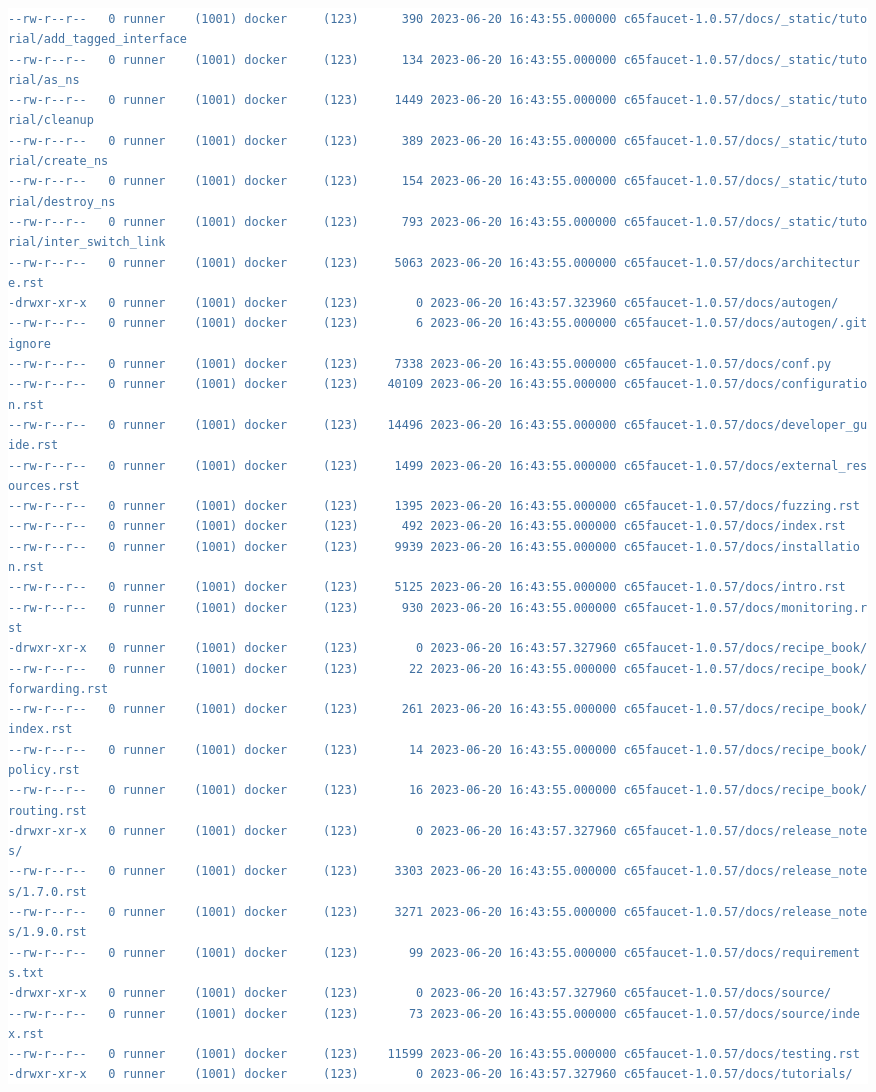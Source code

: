 ```diff
--rw-r--r--   0 runner    (1001) docker     (123)      390 2023-06-20 16:43:55.000000 c65faucet-1.0.57/docs/_static/tutorial/add_tagged_interface
--rw-r--r--   0 runner    (1001) docker     (123)      134 2023-06-20 16:43:55.000000 c65faucet-1.0.57/docs/_static/tutorial/as_ns
--rw-r--r--   0 runner    (1001) docker     (123)     1449 2023-06-20 16:43:55.000000 c65faucet-1.0.57/docs/_static/tutorial/cleanup
--rw-r--r--   0 runner    (1001) docker     (123)      389 2023-06-20 16:43:55.000000 c65faucet-1.0.57/docs/_static/tutorial/create_ns
--rw-r--r--   0 runner    (1001) docker     (123)      154 2023-06-20 16:43:55.000000 c65faucet-1.0.57/docs/_static/tutorial/destroy_ns
--rw-r--r--   0 runner    (1001) docker     (123)      793 2023-06-20 16:43:55.000000 c65faucet-1.0.57/docs/_static/tutorial/inter_switch_link
--rw-r--r--   0 runner    (1001) docker     (123)     5063 2023-06-20 16:43:55.000000 c65faucet-1.0.57/docs/architecture.rst
-drwxr-xr-x   0 runner    (1001) docker     (123)        0 2023-06-20 16:43:57.323960 c65faucet-1.0.57/docs/autogen/
--rw-r--r--   0 runner    (1001) docker     (123)        6 2023-06-20 16:43:55.000000 c65faucet-1.0.57/docs/autogen/.gitignore
--rw-r--r--   0 runner    (1001) docker     (123)     7338 2023-06-20 16:43:55.000000 c65faucet-1.0.57/docs/conf.py
--rw-r--r--   0 runner    (1001) docker     (123)    40109 2023-06-20 16:43:55.000000 c65faucet-1.0.57/docs/configuration.rst
--rw-r--r--   0 runner    (1001) docker     (123)    14496 2023-06-20 16:43:55.000000 c65faucet-1.0.57/docs/developer_guide.rst
--rw-r--r--   0 runner    (1001) docker     (123)     1499 2023-06-20 16:43:55.000000 c65faucet-1.0.57/docs/external_resources.rst
--rw-r--r--   0 runner    (1001) docker     (123)     1395 2023-06-20 16:43:55.000000 c65faucet-1.0.57/docs/fuzzing.rst
--rw-r--r--   0 runner    (1001) docker     (123)      492 2023-06-20 16:43:55.000000 c65faucet-1.0.57/docs/index.rst
--rw-r--r--   0 runner    (1001) docker     (123)     9939 2023-06-20 16:43:55.000000 c65faucet-1.0.57/docs/installation.rst
--rw-r--r--   0 runner    (1001) docker     (123)     5125 2023-06-20 16:43:55.000000 c65faucet-1.0.57/docs/intro.rst
--rw-r--r--   0 runner    (1001) docker     (123)      930 2023-06-20 16:43:55.000000 c65faucet-1.0.57/docs/monitoring.rst
-drwxr-xr-x   0 runner    (1001) docker     (123)        0 2023-06-20 16:43:57.327960 c65faucet-1.0.57/docs/recipe_book/
--rw-r--r--   0 runner    (1001) docker     (123)       22 2023-06-20 16:43:55.000000 c65faucet-1.0.57/docs/recipe_book/forwarding.rst
--rw-r--r--   0 runner    (1001) docker     (123)      261 2023-06-20 16:43:55.000000 c65faucet-1.0.57/docs/recipe_book/index.rst
--rw-r--r--   0 runner    (1001) docker     (123)       14 2023-06-20 16:43:55.000000 c65faucet-1.0.57/docs/recipe_book/policy.rst
--rw-r--r--   0 runner    (1001) docker     (123)       16 2023-06-20 16:43:55.000000 c65faucet-1.0.57/docs/recipe_book/routing.rst
-drwxr-xr-x   0 runner    (1001) docker     (123)        0 2023-06-20 16:43:57.327960 c65faucet-1.0.57/docs/release_notes/
--rw-r--r--   0 runner    (1001) docker     (123)     3303 2023-06-20 16:43:55.000000 c65faucet-1.0.57/docs/release_notes/1.7.0.rst
--rw-r--r--   0 runner    (1001) docker     (123)     3271 2023-06-20 16:43:55.000000 c65faucet-1.0.57/docs/release_notes/1.9.0.rst
--rw-r--r--   0 runner    (1001) docker     (123)       99 2023-06-20 16:43:55.000000 c65faucet-1.0.57/docs/requirements.txt
-drwxr-xr-x   0 runner    (1001) docker     (123)        0 2023-06-20 16:43:57.327960 c65faucet-1.0.57/docs/source/
--rw-r--r--   0 runner    (1001) docker     (123)       73 2023-06-20 16:43:55.000000 c65faucet-1.0.57/docs/source/index.rst
--rw-r--r--   0 runner    (1001) docker     (123)    11599 2023-06-20 16:43:55.000000 c65faucet-1.0.57/docs/testing.rst
-drwxr-xr-x   0 runner    (1001) docker     (123)        0 2023-06-20 16:43:57.327960 c65faucet-1.0.57/docs/tutorials/
```